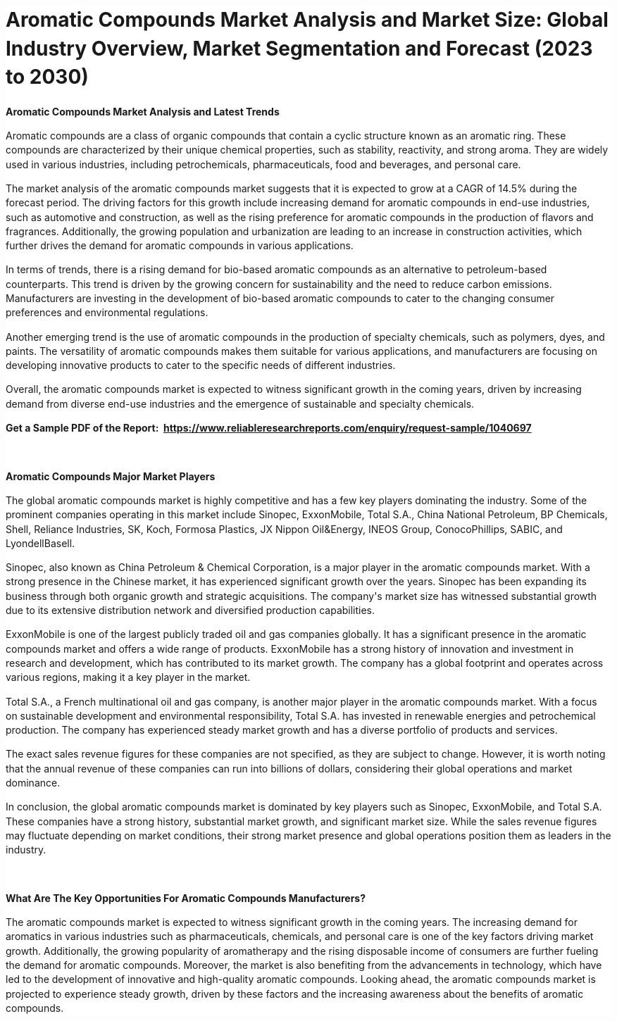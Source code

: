 <p><h1>Aromatic Compounds Market Analysis and Market Size: Global Industry Overview, Market Segmentation and Forecast (2023 to 2030)</h1></p><p><strong>Aromatic Compounds Market Analysis and Latest Trends</strong></p>
<p><p>Aromatic compounds are a class of organic compounds that contain a cyclic structure known as an aromatic ring. These compounds are characterized by their unique chemical properties, such as stability, reactivity, and strong aroma. They are widely used in various industries, including petrochemicals, pharmaceuticals, food and beverages, and personal care.</p><p>The market analysis of the aromatic compounds market suggests that it is expected to grow at a CAGR of 14.5% during the forecast period. The driving factors for this growth include increasing demand for aromatic compounds in end-use industries, such as automotive and construction, as well as the rising preference for aromatic compounds in the production of flavors and fragrances. Additionally, the growing population and urbanization are leading to an increase in construction activities, which further drives the demand for aromatic compounds in various applications.</p><p>In terms of trends, there is a rising demand for bio-based aromatic compounds as an alternative to petroleum-based counterparts. This trend is driven by the growing concern for sustainability and the need to reduce carbon emissions. Manufacturers are investing in the development of bio-based aromatic compounds to cater to the changing consumer preferences and environmental regulations.</p><p>Another emerging trend is the use of aromatic compounds in the production of specialty chemicals, such as polymers, dyes, and paints. The versatility of aromatic compounds makes them suitable for various applications, and manufacturers are focusing on developing innovative products to cater to the specific needs of different industries.</p><p>Overall, the aromatic compounds market is expected to witness significant growth in the coming years, driven by increasing demand from diverse end-use industries and the emergence of sustainable and specialty chemicals.</p></p>
<p><strong>Get a Sample PDF of the Report:&nbsp; <a href="https://www.reliableresearchreports.com/enquiry/request-sample/1040697">https://www.reliableresearchreports.com/enquiry/request-sample/1040697</a></strong></p>
<p>&nbsp;</p>
<p><strong>Aromatic Compounds Major Market Players</strong></p>
<p><p>The global aromatic compounds market is highly competitive and has a few key players dominating the industry. Some of the prominent companies operating in this market include Sinopec, ExxonMobile, Total S.A., China National Petroleum, BP Chemicals, Shell, Reliance Industries, SK, Koch, Formosa Plastics, JX Nippon Oil&Energy, INEOS Group, ConocoPhillips, SABIC, and LyondellBasell.</p><p>Sinopec, also known as China Petroleum & Chemical Corporation, is a major player in the aromatic compounds market. With a strong presence in the Chinese market, it has experienced significant growth over the years. Sinopec has been expanding its business through both organic growth and strategic acquisitions. The company's market size has witnessed substantial growth due to its extensive distribution network and diversified production capabilities.</p><p>ExxonMobile is one of the largest publicly traded oil and gas companies globally. It has a significant presence in the aromatic compounds market and offers a wide range of products. ExxonMobile has a strong history of innovation and investment in research and development, which has contributed to its market growth. The company has a global footprint and operates across various regions, making it a key player in the market.</p><p>Total S.A., a French multinational oil and gas company, is another major player in the aromatic compounds market. With a focus on sustainable development and environmental responsibility, Total S.A. has invested in renewable energies and petrochemical production. The company has experienced steady market growth and has a diverse portfolio of products and services.</p><p>The exact sales revenue figures for these companies are not specified, as they are subject to change. However, it is worth noting that the annual revenue of these companies can run into billions of dollars, considering their global operations and market dominance.</p><p>In conclusion, the global aromatic compounds market is dominated by key players such as Sinopec, ExxonMobile, and Total S.A. These companies have a strong history, substantial market growth, and significant market size. While the sales revenue figures may fluctuate depending on market conditions, their strong market presence and global operations position them as leaders in the industry.</p></p>
<p>&nbsp;</p>
<p><strong>What Are The Key Opportunities For Aromatic Compounds Manufacturers?</strong></p>
<p><p>The aromatic compounds market is expected to witness significant growth in the coming years. The increasing demand for aromatics in various industries such as pharmaceuticals, chemicals, and personal care is one of the key factors driving market growth. Additionally, the growing popularity of aromatherapy and the rising disposable income of consumers are further fueling the demand for aromatic compounds. Moreover, the market is also benefiting from the advancements in technology, which have led to the development of innovative and high-quality aromatic compounds. Looking ahead, the aromatic compounds market is projected to experience steady growth, driven by these factors and the increasing awareness about the benefits of aromatic compounds.</p></p>